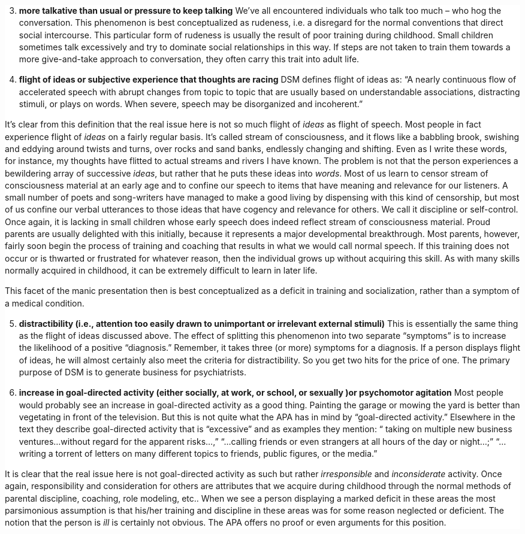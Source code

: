 3. <strong>more talkative than usual or pressure to keep talking</strong>
We’ve all encountered individuals who talk too much – who hog the conversation. This phenomenon is best conceptualized as rudeness, i.e. a disregard for the normal conventions that direct social intercourse. This particular form of rudeness is usually the result of poor training during childhood. Small children sometimes talk excessively and try to dominate social relationships in this way. If steps are not taken to train them towards a more give-and-take approach to conversation, they often carry this trait into adult life.

4. <strong>flight of ideas or subjective experience that thoughts are racing</strong>
DSM defines flight of ideas as: “A nearly continuous flow of accelerated speech with abrupt changes from topic to topic that are usually based on understandable associations, distracting stimuli, or plays on words. When severe, speech may be disorganized and incoherent.”

It’s clear from this definition that the real issue here is not so much flight of <em>ideas</em> as flight of speech. Most people in fact experience flight of <em>ideas</em> on a fairly regular basis. It’s called stream of consciousness, and it flows like a babbling brook, swishing and eddying around twists and turns, over rocks and sand banks, endlessly changing and shifting. Even as I write these words, for instance, my thoughts have flitted to actual streams and rivers I have known. The problem is not that the person experiences a bewildering array of successive <em>ideas</em>, but rather that he puts these ideas into <em>words</em>. Most of us learn to censor stream of consciousness material at an early age and to confine our speech to items that have meaning and relevance for our listeners. A small number of poets and song-writers have managed to make a good living by dispensing with this kind of censorship, but most of us confine our verbal utterances to those ideas that have cogency and relevance for others. We call it discipline or self-control. Once again, it is lacking in small children whose early speech does indeed reflect stream of consciousness material. Proud parents are usually delighted with this initially, because it represents a major developmental breakthrough. Most parents, however, fairly soon begin the process of training and coaching that results in what we would call normal speech. If this training does not occur or is thwarted or frustrated for whatever reason, then the individual grows up without acquiring this skill. As with many skills normally acquired in childhood, it can be extremely difficult to learn in later life.

This facet of the manic presentation then is best conceptualized as a deficit in training and socialization, rather than a symptom of a medical condition.

5. <strong>distractibility (i.e., attention too easily drawn to unimportant or irrelevant external stimuli)</strong>
This is essentially the same thing as the flight of ideas discussed above. The effect of splitting this phenomenon into two separate “symptoms” is to increase the likelihood of a positive “diagnosis.” Remember, it takes three (or more) symptoms for a diagnosis. If a person displays flight of ideas, he will almost certainly also meet the criteria for distractibility. So you get two hits for the price of one. The primary purpose of DSM is to generate business for psychiatrists.

6. <strong>increase in goal-directed activity (either socially, at work, or school, or sexually )or
psychomotor agitation</strong>
Most people would probably see an increase in goal-directed activity as a good thing. Painting the garage or mowing the yard is better than vegetating in front of the television. But this is not quite what the APA has in mind by “goal-directed activity.” Elsewhere in the text they describe goal-directed activity that is “excessive” and as examples they mention: “ taking on multiple new business ventures…without regard for the apparent risks…,” “…calling friends or even strangers at all hours of the day or night…;”
“…writing a torrent of letters on many different topics to friends, public figures, or the media.”

It is clear that the real issue here is not goal-directed activity as such but rather <em>irresponsible</em> and <em>inconsiderate</em> activity. Once again, responsibility and consideration for others are attributes that we acquire during childhood through the normal methods of parental discipline, coaching, role modeling, etc.. When we see a person displaying a marked deficit in these areas the most parsimonious assumption is that his/her training and discipline in these areas was for some reason neglected or deficient. The notion that the person is <em>ill</em> is certainly not obvious. The APA offers no proof or even arguments for this position.

